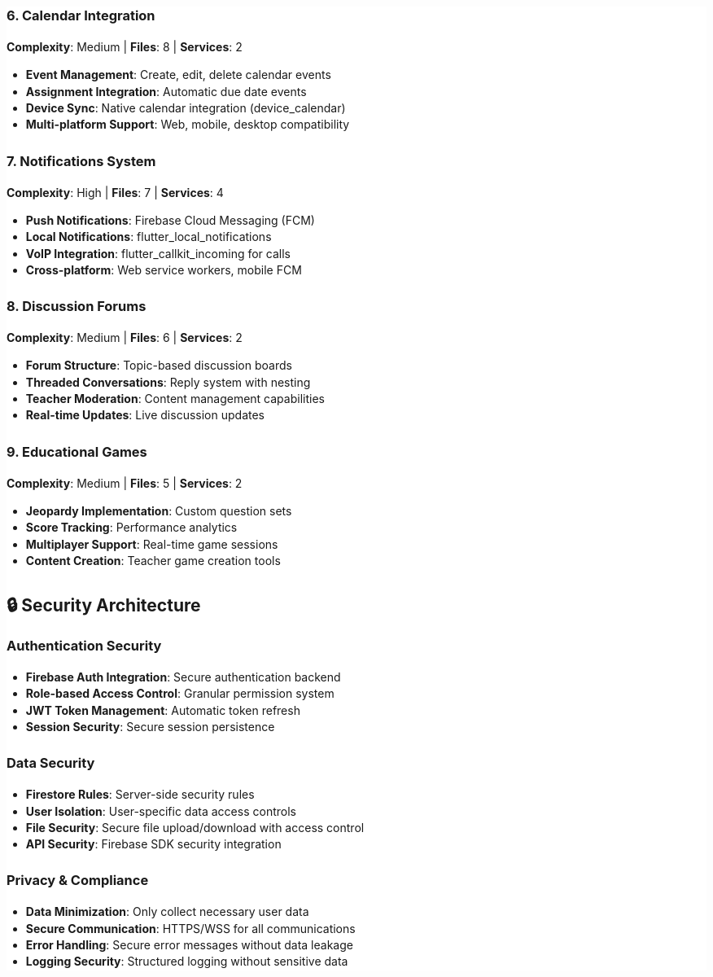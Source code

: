 ### 6. Calendar Integration
**Complexity**: Medium | **Files**: 8 | **Services**: 2

- **Event Management**: Create, edit, delete calendar events
- **Assignment Integration**: Automatic due date events
- **Device Sync**: Native calendar integration (device_calendar)
- **Multi-platform Support**: Web, mobile, desktop compatibility

### 7. Notifications System
**Complexity**: High | **Files**: 7 | **Services**: 4

- **Push Notifications**: Firebase Cloud Messaging (FCM)
- **Local Notifications**: flutter_local_notifications
- **VoIP Integration**: flutter_callkit_incoming for calls
- **Cross-platform**: Web service workers, mobile FCM

### 8. Discussion Forums
**Complexity**: Medium | **Files**: 6 | **Services**: 2

- **Forum Structure**: Topic-based discussion boards
- **Threaded Conversations**: Reply system with nesting
- **Teacher Moderation**: Content management capabilities
- **Real-time Updates**: Live discussion updates

### 9. Educational Games
**Complexity**: Medium | **Files**: 5 | **Services**: 2

- **Jeopardy Implementation**: Custom question sets
- **Score Tracking**: Performance analytics
- **Multiplayer Support**: Real-time game sessions
- **Content Creation**: Teacher game creation tools

## 🔒 Security Architecture

### Authentication Security
- **Firebase Auth Integration**: Secure authentication backend
- **Role-based Access Control**: Granular permission system
- **JWT Token Management**: Automatic token refresh
- **Session Security**: Secure session persistence

### Data Security
- **Firestore Rules**: Server-side security rules
- **User Isolation**: User-specific data access controls
- **File Security**: Secure file upload/download with access control
- **API Security**: Firebase SDK security integration

### Privacy & Compliance
- **Data Minimization**: Only collect necessary user data
- **Secure Communication**: HTTPS/WSS for all communications
- **Error Handling**: Secure error messages without data leakage
- **Logging Security**: Structured logging without sensitive data
